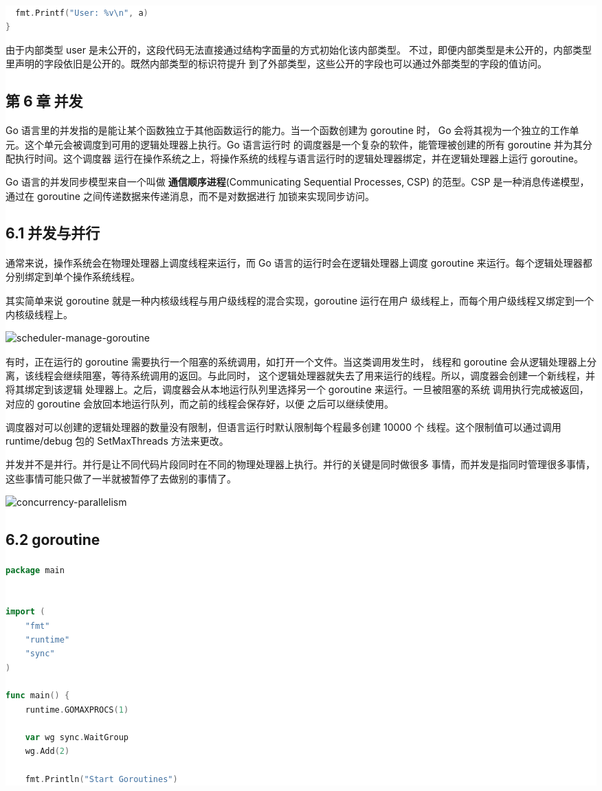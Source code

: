 ```go
  fmt.Printf("User: %v\n", a)
}
```    

由于内部类型 user 是未公开的，这段代码无法直接通过结构字面量的方式初始化该内部类型。
不过，即便内部类型是未公开的，内部类型里声明的字段依旧是公开的。既然内部类型的标识符提升
到了外部类型，这些公开的字段也可以通过外部类型的字段的值访问。    

## 第 6 章 并发

Go 语言里的并发指的是能让某个函数独立于其他函数运行的能力。当一个函数创建为 goroutine 时，
Go 会将其视为一个独立的工作单元。这个单元会被调度到可用的逻辑处理器上执行。Go 语言运行时
的调度器是一个复杂的软件，能管理被创建的所有 goroutine 并为其分配执行时间。这个调度器
运行在操作系统之上，将操作系统的线程与语言运行时的逻辑处理器绑定，并在逻辑处理器上运行 
goroutine。    

Go 语言的并发同步模型来自一个叫做 **通信顺序进程**(Communicating Sequential Processes, CSP)
的范型。CSP 是一种消息传递模型，通过在 goroutine 之间传递数据来传递消息，而不是对数据进行
加锁来实现同步访问。    

## 6.1 并发与并行

通常来说，操作系统会在物理处理器上调度线程来运行，而 Go 语言的运行时会在逻辑处理器上调度
goroutine 来运行。每个逻辑处理器都分别绑定到单个操作系统线程。    

其实简单来说 goroutine 就是一种内核级线程与用户级线程的混合实现，goroutine 运行在用户
级线程上，而每个用户级线程又绑定到一个内核级线程上。    

![scheduler-manage-goroutine](https://raw.githubusercontent.com/temple-deng/markdown-images/master/go/scheduler-manage-goroutine.png)    

有时，正在运行的 goroutine 需要执行一个阻塞的系统调用，如打开一个文件。当这类调用发生时，
线程和 goroutine 会从逻辑处理器上分离，该线程会继续阻塞，等待系统调用的返回。与此同时，
这个逻辑处理器就失去了用来运行的线程。所以，调度器会创建一个新线程，并将其绑定到该逻辑
处理器上。之后，调度器会从本地运行队列里选择另一个 goroutine 来运行。一旦被阻塞的系统
调用执行完成被返回，对应的 goroutine 会放回本地运行队列，而之前的线程会保存好，以便
之后可以继续使用。     

调度器对可以创建的逻辑处理器的数量没有限制，但语言运行时默认限制每个程最多创建 10000 个
线程。这个限制值可以通过调用 runtime/debug 包的 SetMaxThreads 方法来更改。    

并发并不是并行。并行是让不同代码片段同时在不同的物理处理器上执行。并行的关键是同时做很多
事情，而并发是指同时管理很多事情，这些事情可能只做了一半就被暂停了去做别的事情了。    

![concurrency-parallelism](https://raw.githubusercontent.com/temple-deng/markdown-images/master/go/concurrency-parallelism.png)    

## 6.2 goroutine

```go
package main


import (
	"fmt"
	"runtime"
	"sync"
)

func main() {
	runtime.GOMAXPROCS(1)

	var wg sync.WaitGroup
	wg.Add(2)

	fmt.Println("Start Goroutines")

```